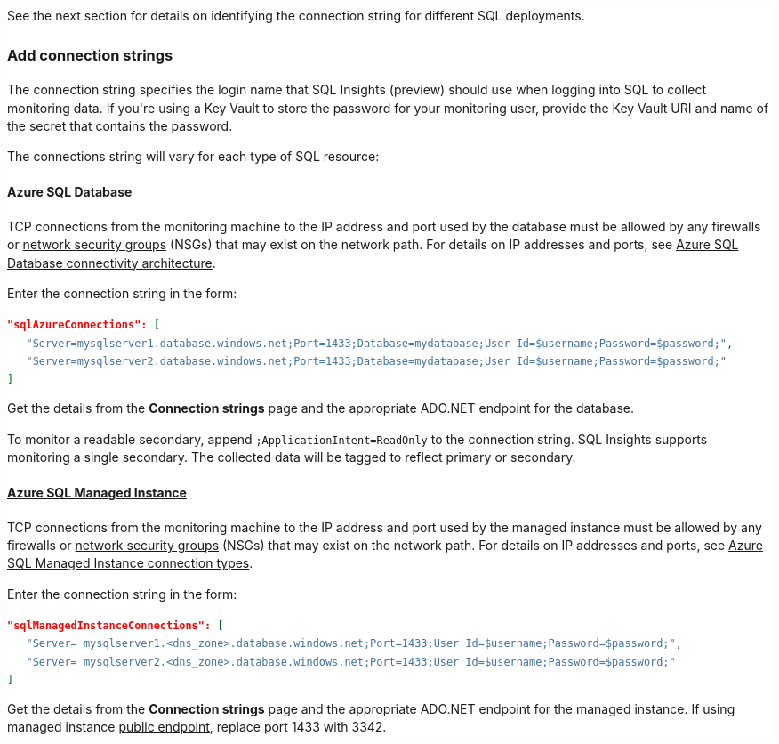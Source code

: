 See the next section for details on identifying the connection string for different SQL deployments.

### Add connection strings 
The connection string specifies the login name that SQL Insights (preview) should use when logging into SQL to collect monitoring data. If you're using a Key Vault to store the password for your monitoring user, provide the Key Vault URI and name of the secret that contains the password.

The connections string will vary for each type of SQL resource:

#### [Azure SQL Database](#tab/sqldb)


TCP connections from the monitoring machine to the IP address and port used by the database must be allowed by any firewalls or [network security groups](/azure/virtual-network/network-security-groups-overview) (NSGs) that may exist on the network path. For details on IP addresses and ports, see [Azure SQL Database connectivity architecture](./connectivity-architecture.md).

Enter the connection string in the form:

```json
"sqlAzureConnections": [
   "Server=mysqlserver1.database.windows.net;Port=1433;Database=mydatabase;User Id=$username;Password=$password;",
   "Server=mysqlserver2.database.windows.net;Port=1433;Database=mydatabase;User Id=$username;Password=$password;"
]
```

Get the details from the **Connection strings** page and the appropriate ADO.NET endpoint for the database.

To monitor a readable secondary, append `;ApplicationIntent=ReadOnly` to the connection string. SQL Insights supports monitoring a single secondary. The collected data will be tagged to reflect primary or secondary. 

#### [Azure SQL Managed Instance](#tab/sqlmi)


TCP connections from the monitoring machine to the IP address and port used by the managed instance must be allowed by any firewalls or [network security groups](/azure/virtual-network/network-security-groups-overview) (NSGs) that may exist on the network path. For details on IP addresses and ports, see [Azure SQL Managed Instance connection types](../managed-instance/connection-types-overview.md).

Enter the connection string in the form:

```json
"sqlManagedInstanceConnections": [
   "Server= mysqlserver1.<dns_zone>.database.windows.net;Port=1433;User Id=$username;Password=$password;",
   "Server= mysqlserver2.<dns_zone>.database.windows.net;Port=1433;User Id=$username;Password=$password;" 
] 
```

Get the details from the **Connection strings** page and the appropriate ADO.NET endpoint for the managed instance. If using managed instance [public endpoint](../managed-instance/public-endpoint-configure.md), replace port 1433 with 3342.
